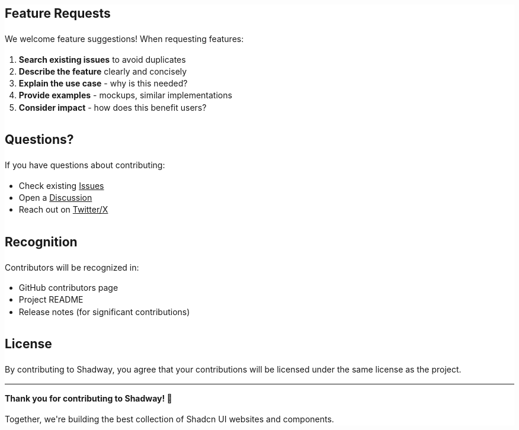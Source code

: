 ## Feature Requests

We welcome feature suggestions! When requesting features:

1. **Search existing issues** to avoid duplicates
2. **Describe the feature** clearly and concisely
3. **Explain the use case** - why is this needed?
4. **Provide examples** - mockups, similar implementations
5. **Consider impact** - how does this benefit users?

## Questions?

If you have questions about contributing:
- Check existing [Issues](https://github.com/moazamtech/shadway/issues)
- Open a [Discussion](https://github.com/moazamtech/shadway/discussions)
- Reach out on [Twitter/X](https://twitter.com/moazamtech)

## Recognition

Contributors will be recognized in:
- GitHub contributors page
- Project README
- Release notes (for significant contributions)

## License

By contributing to Shadway, you agree that your contributions will be licensed under the same license as the project.

---

**Thank you for contributing to Shadway! 🎉**

Together, we're building the best collection of Shadcn UI websites and components.
